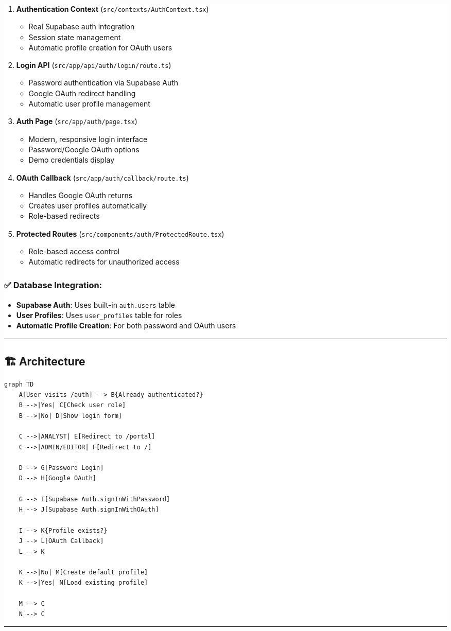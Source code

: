 1. **Authentication Context** (`src/contexts/AuthContext.tsx`)
   - Real Supabase auth integration
   - Session state management
   - Automatic profile creation for OAuth users

2. **Login API** (`src/app/api/auth/login/route.ts`)
   - Password authentication via Supabase Auth
   - Google OAuth redirect handling
   - Automatic user profile management

3. **Auth Page** (`src/app/auth/page.tsx`)
   - Modern, responsive login interface
   - Password/Google OAuth options
   - Demo credentials display

4. **OAuth Callback** (`src/app/auth/callback/route.ts`)
   - Handles Google OAuth returns
   - Creates user profiles automatically
   - Role-based redirects

5. **Protected Routes** (`src/components/auth/ProtectedRoute.tsx`)
   - Role-based access control
   - Automatic redirects for unauthorized access

### **✅ Database Integration:**

- **Supabase Auth**: Uses built-in `auth.users` table
- **User Profiles**: Uses `user_profiles` table for roles
- **Automatic Profile Creation**: For both password and OAuth users

---

## 🏗️ **Architecture**

```mermaid
graph TD
    A[User visits /auth] --> B{Already authenticated?}
    B -->|Yes| C[Check user role]
    B -->|No| D[Show login form]
    
    C -->|ANALYST| E[Redirect to /portal]
    C -->|ADMIN/EDITOR| F[Redirect to /]
    
    D --> G[Password Login]
    D --> H[Google OAuth]
    
    G --> I[Supabase Auth.signInWithPassword]
    H --> J[Supabase Auth.signInWithOAuth]
    
    I --> K{Profile exists?}
    J --> L[OAuth Callback]
    L --> K
    
    K -->|No| M[Create default profile]
    K -->|Yes| N[Load existing profile]
    
    M --> C
    N --> C
```

---